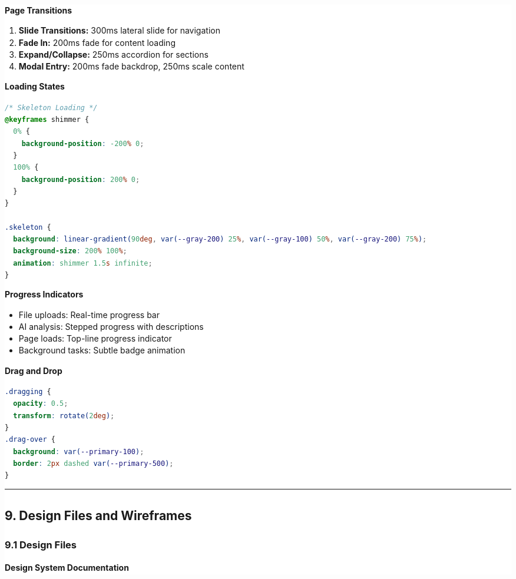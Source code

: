 **Page Transitions**

1. **Slide Transitions:** 300ms lateral slide for navigation
2. **Fade In:** 200ms fade for content loading
3. **Expand/Collapse:** 250ms accordion for sections
4. **Modal Entry:** 200ms fade backdrop, 250ms scale content

**Loading States**

```css
/* Skeleton Loading */
@keyframes shimmer {
  0% {
    background-position: -200% 0;
  }
  100% {
    background-position: 200% 0;
  }
}

.skeleton {
  background: linear-gradient(90deg, var(--gray-200) 25%, var(--gray-100) 50%, var(--gray-200) 75%);
  background-size: 200% 100%;
  animation: shimmer 1.5s infinite;
}
```

**Progress Indicators**

- File uploads: Real-time progress bar
- AI analysis: Stepped progress with descriptions
- Page loads: Top-line progress indicator
- Background tasks: Subtle badge animation

**Drag and Drop**

```css
.dragging {
  opacity: 0.5;
  transform: rotate(2deg);
}
.drag-over {
  background: var(--primary-100);
  border: 2px dashed var(--primary-500);
}
```

---

## 9. Design Files and Wireframes

### 9.1 Design Files

**Design System Documentation**
